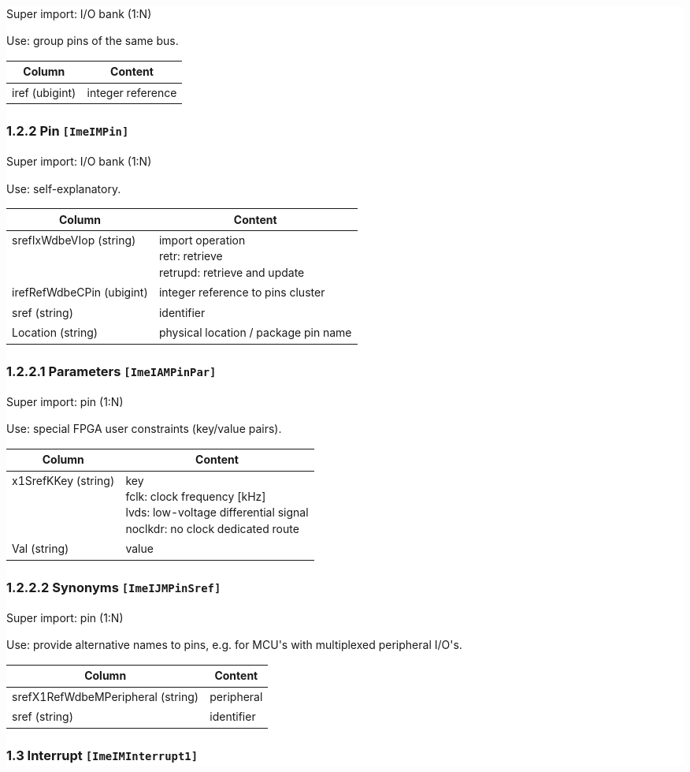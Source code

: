 [//]: # (IP ImeICPin.superUse - BEGIN)

Super import: I/O bank (1:N)

Use: group pins of the same bus.

[//]: # (IP ImeICPin.superUse - END)

[//]: # (IP ImeICPin.columns - BEGIN)

Column|Content|
-|-|
iref (ubigint)|integer reference|

[//]: # (IP ImeICPin.columns - END)

### 1.2.2 Pin ``[ImeIMPin]``

[//]: # (IP ImeIMPin.superUse - BEGIN)

Super import: I/O bank (1:N)

Use: self-explanatory.

[//]: # (IP ImeIMPin.superUse - END)

[//]: # (IP ImeIMPin.columns - BEGIN)

Column|Content|
-|-|
srefIxWdbeVIop (string)|import operation<br>retr: retrieve<br>retrupd: retrieve and update|
irefRefWdbeCPin (ubigint)|integer reference to pins cluster|
sref (string)|identifier|
Location (string)|physical location / package pin name|

[//]: # (IP ImeIMPin.columns - END)

### 1.2.2.1 Parameters ``[ImeIAMPinPar]``

[//]: # (IP ImeIAMPinPar.superUse - BEGIN)

Super import: pin (1:N)

Use: special FPGA user constraints (key/value pairs).

[//]: # (IP ImeIAMPinPar.superUse - END)

[//]: # (IP ImeIAMPinPar.columns - BEGIN)

Column|Content|
-|-|
x1SrefKKey (string)|key<br>fclk: clock frequency [kHz]<br>lvds: low-voltage differential signal<br>noclkdr: no clock dedicated route|
Val (string)|value|

[//]: # (IP ImeIAMPinPar.columns - END)

### 1.2.2.2 Synonyms ``[ImeIJMPinSref]``

[//]: # (IP ImeIJMPinSref.superUse - BEGIN)

Super import: pin (1:N)

Use: provide alternative names to pins, e.g. for MCU's with multiplexed peripheral I/O's.

[//]: # (IP ImeIJMPinSref.superUse - END)

[//]: # (IP ImeIJMPinSref.columns - BEGIN)

Column|Content|
-|-|
srefX1RefWdbeMPeripheral (string)|peripheral|
sref (string)|identifier|

[//]: # (IP ImeIJMPinSref.columns - END)

### 1.3 Interrupt ``[ImeIMInterrupt1]``

[//]: # (IP ImeIMInterrupt1.superUse - BEGIN)


[//]: # (IP structure - BEGIN)
[//]: # (IP structure - END)
[//]: # (IP ImeIMUnit.superUse - BEGIN)
[//]: # (IP ImeIMUnit.superUse - END)
[//]: # (IP ImeIMUnit.columns - BEGIN)
[//]: # (IP ImeIMUnit.columns - END)
[//]: # (IP ImeICSignal1.superUse - BEGIN)
[//]: # (IP ImeICSignal1.superUse - END)
[//]: # (IP ImeICSignal1.columns - BEGIN)
[//]: # (IP ImeICSignal1.columns - END)
[//]: # (IP ImeIMBank.superUse - BEGIN)
[//]: # (IP ImeIMBank.superUse - END)
[//]: # (IP ImeIMBank.columns - BEGIN)
[//]: # (IP ImeIMBank.columns - END)
[//]: # (IP ImeIMInterrupt1.superUse - END)
[//]: # (IP ImeIMInterrupt1.columns - BEGIN)
[//]: # (IP ImeIMInterrupt1.columns - END)
[//]: # (IP ImeIMModule.superUse - BEGIN)
[//]: # (IP ImeIMModule.superUse - END)
[//]: # (IP ImeIMModule.columns - BEGIN)
[//]: # (IP ImeIMModule.columns - END)
[//]: # (IP ImeICGeneric.superUse - BEGIN)
[//]: # (IP ImeICGeneric.superUse - END)
[//]: # (IP ImeICGeneric.columns - BEGIN)
[//]: # (IP ImeICGeneric.columns - END)
[//]: # (IP ImeICPort.superUse - BEGIN)
[//]: # (IP ImeICPort.superUse - END)
[//]: # (IP ImeICPort.columns - BEGIN)
[//]: # (IP ImeICPort.columns - END)
[//]: # (IP ImeICSignal2.superUse - BEGIN)
[//]: # (IP ImeICSignal2.superUse - END)
[//]: # (IP ImeICSignal2.columns - BEGIN)
[//]: # (IP ImeICSignal2.columns - END)
[//]: # (IP ImeICVariable1.superUse - BEGIN)
[//]: # (IP ImeICVariable1.superUse - END)
[//]: # (IP ImeICVariable1.columns - BEGIN)
[//]: # (IP ImeICVariable1.columns - END)
[//]: # (IP ImeIMController.superUse - BEGIN)
[//]: # (IP ImeIMController.superUse - END)
[//]: # (IP ImeIMController.columns - BEGIN)
[//]: # (IP ImeIMController.columns - END)
[//]: # (IP ImeIMCommand.superUse - BEGIN)
[//]: # (IP ImeIMCommand.superUse - END)
[//]: # (IP ImeIMCommand.columns - BEGIN)
[//]: # (IP ImeIMCommand.columns - END)
[//]: # (IP ImeIMError.superUse - BEGIN)
[//]: # (IP ImeIMError.superUse - END)
[//]: # (IP ImeIMError.columns - BEGIN)
[//]: # (IP ImeIMError.columns - END)
[//]: # (IP ImeIRMCommandMController.superUse - BEGIN)
[//]: # (IP ImeIRMCommandMController.superUse - END)
[//]: # (IP ImeIRMCommandMController.columns - BEGIN)
[//]: # (IP ImeIRMCommandMController.columns - END)
[//]: # (IP ImeIMGeneric.superUse - BEGIN)
[//]: # (IP ImeIMGeneric.superUse - END)
[//]: # (IP ImeIMGeneric.columns - BEGIN)
[//]: # (IP ImeIMGeneric.columns - END)
[//]: # (IP ImeIMPort.superUse - BEGIN)
[//]: # (IP ImeIMPort.superUse - END)
[//]: # (IP ImeIMPort.columns - BEGIN)
[//]: # (IP ImeIMPort.columns - END)
[//]: # (IP ImeIMProcess.superUse - BEGIN)
[//]: # (IP ImeIMProcess.superUse - END)
[//]: # (IP ImeIMProcess.columns - BEGIN)
[//]: # (IP ImeIMProcess.columns - END)
[//]: # (IP ImeIAVKeylistKey.superUse - BEGIN)
[//]: # (IP ImeIAVKeylistKey.superUse - END)
[//]: # (IP ImeIAVKeylistKey.columns - BEGIN)
[//]: # (IP ImeIAVKeylistKey.columns - END)
[//]: # (IP ImeIJAVKeylistKey.superUse - BEGIN)
[//]: # (IP ImeIJAVKeylistKey.superUse - END)
[//]: # (IP ImeIJAVKeylistKey.columns - BEGIN)
[//]: # (IP ImeIJAVKeylistKey.columns - END)
[//]: # (IP ImeICVariable2.superUse - BEGIN)
[//]: # (IP ImeICVariable2.superUse - END)
[//]: # (IP ImeICVariable2.columns - BEGIN)
[//]: # (IP ImeICVariable2.columns - END)
[//]: # (IP ImeIMFsm.superUse - BEGIN)
[//]: # (IP ImeIMFsm.superUse - END)
[//]: # (IP ImeICFsmstate.superUse - BEGIN)
[//]: # (IP ImeICFsmstate.superUse - END)
[//]: # (IP ImeICFsmstate.columns - BEGIN)
[//]: # (IP ImeICFsmstate.columns - END)
[//]: # (IP ImeIMFsmstate.superUse - BEGIN)
[//]: # (IP ImeIMFsmstate.superUse - END)
[//]: # (IP ImeIMFsmstate.columns - BEGIN)
[//]: # (IP ImeIMFsmstate.columns - END)
[//]: # (IP ImeIAMFsmstateStep.superUse - BEGIN)
[//]: # (IP ImeIAMFsmstateStep.superUse - END)
[//]: # (IP ImeIAMFsmstateStep.columns - BEGIN)
[//]: # (IP ImeIAMFsmstateStep.columns - END)
[//]: # (IP ImeIMSensitivity2.superUse - BEGIN)
[//]: # (IP ImeIMSensitivity2.superUse - END)
[//]: # (IP ImeIMSensitivity2.columns - BEGIN)
[//]: # (IP ImeIMSensitivity2.columns - END)
[//]: # (IP ImeIMVariable2.superUse - BEGIN)
[//]: # (IP ImeIMVariable2.superUse - END)
[//]: # (IP ImeIMVariable2.columns - BEGIN)
[//]: # (IP ImeIMVariable2.columns - END)
[//]: # (IP ImeIMSensitivity1.superUse - BEGIN)
[//]: # (IP ImeIMSensitivity1.superUse - END)
[//]: # (IP ImeIMSensitivity1.columns - BEGIN)
[//]: # (IP ImeIMSensitivity1.columns - END)
[//]: # (IP ImeIMSignal2.superUse - BEGIN)
[//]: # (IP ImeIMSignal2.superUse - END)
[//]: # (IP ImeIMSignal2.columns - BEGIN)
[//]: # (IP ImeIMSignal2.columns - END)
[//]: # (IP ImeIMVariable1.superUse - BEGIN)
[//]: # (IP ImeIMVariable1.superUse - END)
[//]: # (IP ImeIMVariable1.columns - BEGIN)
[//]: # (IP ImeIMVariable1.columns - END)
[//]: # (IP ImeIMSignal1.superUse - BEGIN)
[//]: # (IP ImeIMSignal1.superUse - END)
[//]: # (IP ImeIMSignal1.columns - BEGIN)
[//]: # (IP ImeIMSignal1.columns - END)
